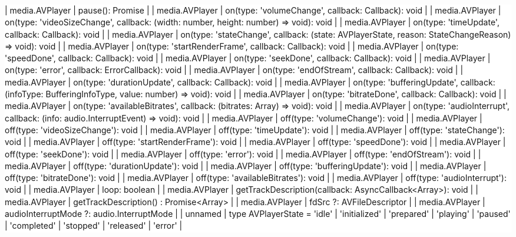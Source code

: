 | media.AVPlayer | pause(): Promise<void>                                       |
| media.AVPlayer | on(type: 'volumeChange', callback: Callback<number>): void   |
| media.AVPlayer | on(type: 'videoSizeChange', callback: (width: number, height: number) => void): void |
| media.AVPlayer | on(type: 'timeUpdate', callback: Callback<number>): void     |
| media.AVPlayer | on(type: 'stateChange', callback: (state: AVPlayerState, reason: StateChangeReason) => void): void |
| media.AVPlayer | on(type: 'startRenderFrame', callback: Callback<void>): void |
| media.AVPlayer | on(type: 'speedDone', callback: Callback<number>): void      |
| media.AVPlayer | on(type: 'seekDone', callback: Callback<number>): void       |
| media.AVPlayer | on(type: 'error', callback: ErrorCallback): void             |
| media.AVPlayer | on(type: 'endOfStream', callback: Callback<void>): void      |
| media.AVPlayer | on(type: 'durationUpdate', callback: Callback<number>): void |
| media.AVPlayer | on(type: 'bufferingUpdate', callback: (infoType: BufferingInfoType, value: number) => void): void |
| media.AVPlayer | on(type: 'bitrateDone', callback: Callback<number>): void    |
| media.AVPlayer | on(type: 'availableBitrates', callback: (bitrates: Array<number>) => void): void |
| media.AVPlayer | on(type: 'audioInterrupt', callback: (info: audio.InterruptEvent) => void): void |
| media.AVPlayer | off(type: 'volumeChange'): void                              |
| media.AVPlayer | off(type: 'videoSizeChange'): void                           |
| media.AVPlayer | off(type: 'timeUpdate'): void                                |
| media.AVPlayer | off(type: 'stateChange'): void                               |
| media.AVPlayer | off(type: 'startRenderFrame'): void                          |
| media.AVPlayer | off(type: 'speedDone'): void                                 |
| media.AVPlayer | off(type: 'seekDone'): void                                  |
| media.AVPlayer | off(type: 'error'): void                                     |
| media.AVPlayer | off(type: 'endOfStream'): void                               |
| media.AVPlayer | off(type: 'durationUpdate'): void                            |
| media.AVPlayer | off(type: 'bufferingUpdate'): void                           |
| media.AVPlayer | off(type: 'bitrateDone'): void                               |
| media.AVPlayer | off(type: 'availableBitrates'): void                         |
| media.AVPlayer | off(type: 'audioInterrupt'): void                            |
| media.AVPlayer | loop: boolean                                                |
| media.AVPlayer | getTrackDescription(callback: AsyncCallback<Array<MediaDescription>>): void |
| media.AVPlayer | getTrackDescription() : Promise<Array<MediaDescription>>     |
| media.AVPlayer | fdSrc ?: AVFileDescriptor                                    |
| media.AVPlayer | audioInterruptMode ?: audio.InterruptMode                    |
| unnamed        | type AVPlayerState = 'idle' \| 'initialized' \| 'prepared' \| 'playing' \| 'paused' \| 'completed' \| 'stopped' \| 'released' \| 'error' |
